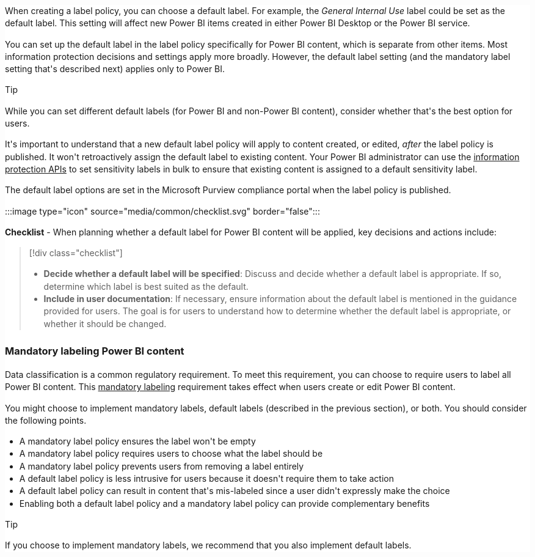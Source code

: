 When creating a label policy, you can choose a default label. For example, the _General Internal Use_ label could be set as the default label. This setting will affect new Power BI items created in either Power BI Desktop or the Power BI service.

You can set up the default label in the label policy specifically for Power BI content, which is separate from other items. Most information protection decisions and settings apply more broadly. However, the default label setting (and the mandatory label setting that's described next) applies only to Power BI.

> [!TIP]
> While you can set different default labels (for Power BI and non-Power BI content), consider whether that's the best option for users.

It's important to understand that a new default label policy will apply to content created, or edited, _after_ the label policy is published. It won't retroactively assign the default label to existing content. Your Power BI administrator can use the [information protection APIs](/fabric/governance/service-security-sensitivity-label-inheritance-set-remove-api) to set sensitivity labels in bulk to ensure that existing content is assigned to a default sensitivity label.

The default label options are set in the Microsoft Purview compliance portal when the label policy is published.

:::image type="icon" source="media/common/checklist.svg" border="false":::

**Checklist** - When planning whether a default label for Power BI content will be applied, key decisions and actions include:

> [!div class="checklist"]
> - **Decide whether a default label will be specified**: Discuss and decide whether a default label is appropriate. If so, determine which label is best suited as the default.
> - **Include in user documentation**: If necessary, ensure information about the default label is mentioned in the guidance provided for users. The goal is for users to understand how to determine whether the default label is appropriate, or whether it should be changed.

### Mandatory labeling Power BI content

Data classification is a common regulatory requirement. To meet this requirement, you can choose to require users to label all Power BI content. This [mandatory labeling](/fabric/governance/service-security-sensitivity-label-mandatory-label-policy) requirement takes effect when users create or edit Power BI content.

You might choose to implement mandatory labels, default labels (described in the previous section), or both. You should consider the following points.

- A mandatory label policy ensures the label won't be empty
- A mandatory label policy requires users to choose what the label should be
- A mandatory label policy prevents users from removing a label entirely
- A default label policy is less intrusive for users because it doesn't require them to take action
- A default label policy can result in content that's mis-labeled since a user didn't expressly make the choice
- Enabling both a default label policy and a mandatory label policy can provide complementary benefits

> [!TIP]
> If you choose to implement mandatory labels, we recommend that you also implement default labels.
